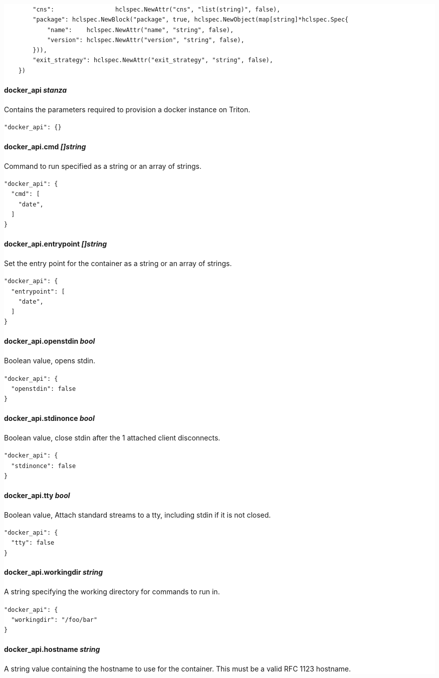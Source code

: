 ```
		"cns":                 hclspec.NewAttr("cns", "list(string)", false),
		"package": hclspec.NewBlock("package", true, hclspec.NewObject(map[string]*hclspec.Spec{
			"name":    hclspec.NewAttr("name", "string", false),
			"version": hclspec.NewAttr("version", "string", false),
		})),
		"exit_strategy": hclspec.NewAttr("exit_strategy", "string", false),
	})
```

#### docker_api _stanza_
Contains the parameters required to provision a docker instance on Triton.
```
"docker_api": {}
```
#### docker_api.cmd _[]string_
Command to run specified as a string or an array of strings.
```
"docker_api": {
  "cmd": [
    "date",
  ]
}
```
#### docker_api.entrypoint _[]string_
Set the entry point for the container as a string or an array of strings.
```
"docker_api": {
  "entrypoint": [
    "date",
  ]
}
```
#### docker_api.openstdin _bool_
Boolean value, opens stdin.
```
"docker_api": {
  "openstdin": false
}
```
#### docker_api.stdinonce _bool_
Boolean value, close stdin after the 1 attached client disconnects.
```
"docker_api": {
  "stdinonce": false
}
```
#### docker_api.tty _bool_
Boolean value, Attach standard streams to a tty, including stdin if it is not closed.
```
"docker_api": {
  "tty": false
}
```
#### docker_api.workingdir _string_
A string specifying the working directory for commands to run in.
```
"docker_api": {
  "workingdir": "/foo/bar"
}
```
#### docker_api.hostname _string_
A string value containing the hostname to use for the container. This must be a valid RFC 1123 hostname.